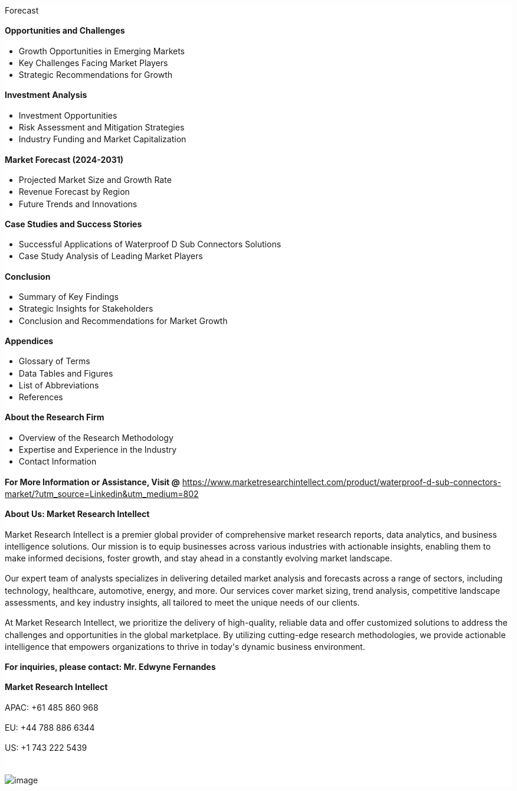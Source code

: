 Forecast</li></ul><p><strong>Opportunities and Challenges</strong></p><ul><li>Growth Opportunities in Emerging Markets</li><li>Key Challenges Facing Market Players</li><li>Strategic Recommendations for Growth</li></ul><p><strong>Investment Analysis</strong></p><ul><li>Investment Opportunities</li><li>Risk Assessment and Mitigation Strategies</li><li>Industry Funding and Market Capitalization</li></ul><p><strong>Market Forecast (2024-2031)</strong></p><ul><li>Projected Market Size and Growth Rate</li><li>Revenue Forecast by Region</li><li>Future Trends and Innovations</li></ul><p><strong>Case Studies and Success Stories</strong></p><ul><li>Successful Applications of Waterproof D Sub Connectors Solutions</li><li>Case Study Analysis of Leading Market Players</li></ul><p><strong>Conclusion</strong></p><ul><li>Summary of Key Findings</li><li>Strategic Insights for Stakeholders</li><li>Conclusion and Recommendations for Market Growth</li></ul><p><strong>Appendices</strong></p><ul><li>Glossary of Terms</li><li>Data Tables and Figures</li><li>List of Abbreviations</li><li>References</li></ul><p><strong>About the Research Firm</strong></p><ul><li>Overview of the Research Methodology</li><li>Expertise and Experience in the Industry</li><li>Contact Information</li></ul></div><div class="article-main__content" data-test-id="publishing-text-block"><p><span class="font-[700]"><strong>For More Information or Assistance, Visit @</strong>&nbsp;<a href="https://www.marketresearchintellect.com/product/waterproof-d-sub-connectors-market/?utm_source=Linkedin&utm_medium=802">https://www.marketresearchintellect.com/product/waterproof-d-sub-connectors-market/?utm_source=Linkedin&utm_medium=802</a></span></p><p><strong>About Us: Market Research Intellect</strong></p><p>Market Research Intellect is a premier global provider of comprehensive market research reports, data analytics, and business intelligence solutions. Our mission is to equip businesses across various industries with actionable insights, enabling them to make informed decisions, foster growth, and stay ahead in a constantly evolving market landscape.</p><p>Our expert team of analysts specializes in delivering detailed market analysis and forecasts across a range of sectors, including technology, healthcare, automotive, energy, and more. Our services cover market sizing, trend analysis, competitive landscape assessments, and key industry insights, all tailored to meet the unique needs of our clients.</p><p>At Market Research Intellect, we prioritize the delivery of high-quality, reliable data and offer customized solutions to address the challenges and opportunities in the global marketplace. By utilizing cutting-edge research methodologies, we provide actionable intelligence that empowers organizations to thrive in today's dynamic business environment.</p><p><strong>For inquiries, please contact: Mr. Edwyne Fernandes</strong></p><p><strong>Market Research Intellect</strong></p><p>APAC: +61 485 860 968</p><p>EU: +44 788 886 6344</p><p>US: +1 743 222 5439</p></div><div class="article-main__content" data-test-id="publishing-text-block">&nbsp;</div>
![image](https://github.com/user-attachments/assets/0fb54af6-3224-4a72-b98a-83b01d77330d)
